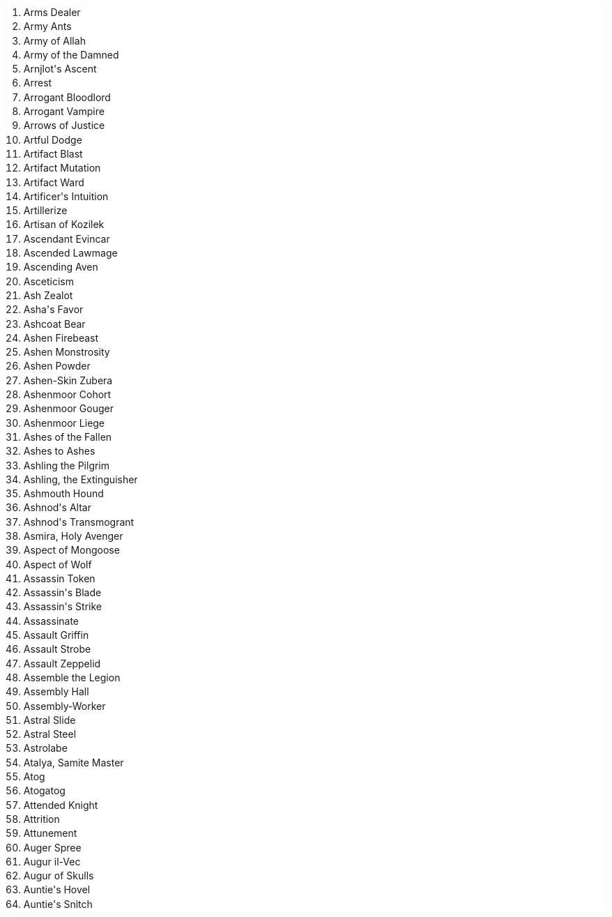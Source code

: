   1. Arms Dealer
  1. Army Ants
  1. Army of Allah
  1. Army of the Damned
  1. Arnjlot's Ascent
  1. Arrest
  1. Arrogant Bloodlord
  1. Arrogant Vampire
  1. Arrows of Justice
  1. Artful Dodge
  1. Artifact Blast
  1. Artifact Mutation
  1. Artifact Ward
  1. Artificer's Intuition
  1. Artillerize
  1. Artisan of Kozilek
  1. Ascendant Evincar
  1. Ascended Lawmage
  1. Ascending Aven
  1. Asceticism
  1. Ash Zealot
  1. Asha's Favor
  1. Ashcoat Bear
  1. Ashen Firebeast
  1. Ashen Monstrosity
  1. Ashen Powder
  1. Ashen-Skin Zubera
  1. Ashenmoor Cohort
  1. Ashenmoor Gouger
  1. Ashenmoor Liege
  1. Ashes of the Fallen
  1. Ashes to Ashes
  1. Ashling the Pilgrim
  1. Ashling, the Extinguisher
  1. Ashmouth Hound
  1. Ashnod's Altar
  1. Ashnod's Transmogrant
  1. Asmira, Holy Avenger
  1. Aspect of Mongoose
  1. Aspect of Wolf
  1. Assassin Token
  1. Assassin's Blade
  1. Assassin's Strike
  1. Assassinate
  1. Assault Griffin
  1. Assault Strobe
  1. Assault Zeppelid
  1. Assemble the Legion
  1. Assembly Hall
  1. Assembly-Worker
  1. Astral Slide
  1. Astral Steel
  1. Astrolabe
  1. Atalya, Samite Master
  1. Atog
  1. Atogatog
  1. Attended Knight
  1. Attrition
  1. Attunement
  1. Auger Spree
  1. Augur il-Vec
  1. Augur of Skulls
  1. Auntie's Hovel
  1. Auntie's Snitch